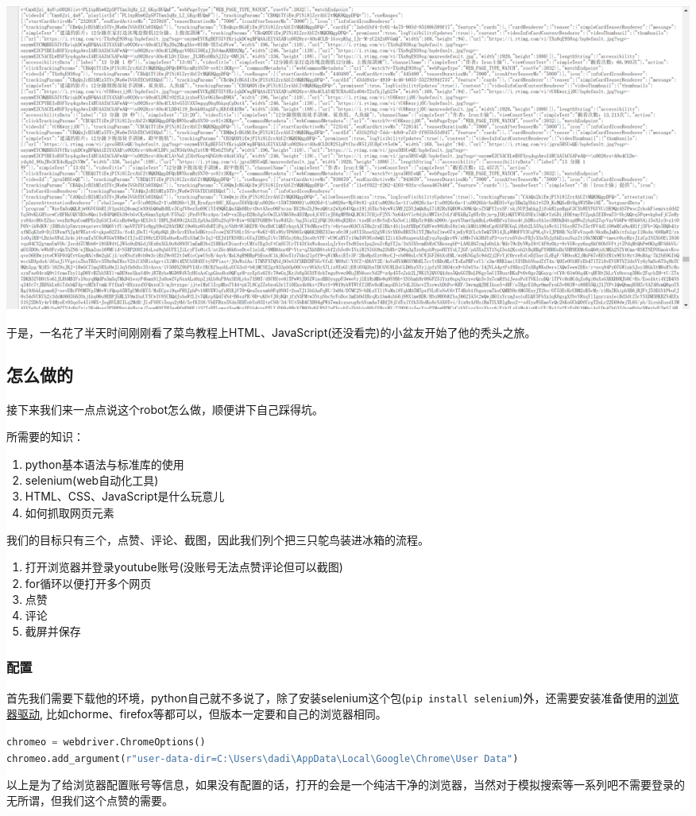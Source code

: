 ![2](https://raw.githubusercontent.com/xuelixunhua/xuelixunhua.github.io/main/assets/images/articles/programing/让一切单调性的活动回归机器/2.png)

于是，一名花了半天时间刚刚看了菜鸟教程上HTML、JavaScript(还没看完)的小盆友开始了他的秃头之旅。

## 怎么做的

接下来我们来一点点说这个robot怎么做，顺便讲下自己踩得坑。

所需要的知识：

1. python基本语法与标准库的使用
2. selenium(web自动化工具)
3. HTML、CSS、JavaScript是什么玩意儿
4. 如何抓取网页元素

我们的目标只有三个，点赞、评论、截图，因此我们列个把三只鸵鸟装进冰箱的流程。

1. 打开浏览器并登录youtube账号(没账号无法点赞评论但可以截图)
2. for循环以便打开多个网页
3. 点赞
4. 评论
5. 截屏并保存

### 配置

首先我们需要下载他的环境，python自己就不多说了，除了安装selenium这个包(`pip install selenium`)外，还需要安装准备使用的[浏览器驱动](https://chromedriver.storage.googleapis.com/index.html "chromedriver下载地址"), 比如chorme、firefox等都可以，但版本一定要和自己的浏览器相同。

```python
chromeo = webdriver.ChromeOptions()
chromeo.add_argument(r"user-data-dir=C:\Users\dadi\AppData\Local\Google\Chrome\User Data")
```

以上是为了给浏览器配置账号等信息，如果没有配置的话，打开的会是一个纯洁干净的浏览器，当然对于模拟搜索等一系列吧不需要登录的无所谓，但我们这个点赞的需要。
